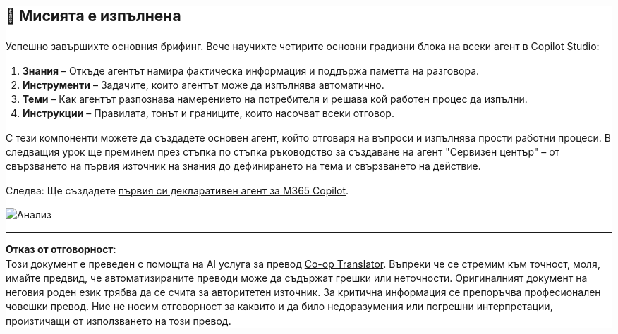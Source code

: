 
## 🎉 Мисията е изпълнена

Успешно завършихте основния брифинг. Вече научихте четирите основни градивни блока на всеки агент в Copilot Studio:

1. **Знания** – Откъде агентът намира фактическа информация и поддържа паметта на разговора.  
1. **Инструменти** – Задачите, които агентът може да изпълнява автоматично.  
1. **Теми** – Как агентът разпознава намерението на потребителя и решава кой работен процес да изпълни.  
1. **Инструкции** – Правилата, тонът и границите, които насочват всеки отговор.

С тези компоненти можете да създадете основен агент, който отговаря на въпроси и изпълнява прости работни процеси. В следващия урок ще преминем през стъпка по стъпка ръководство за създаване на агент "Сервизен център" – от свързването на първия източник на знания до дефинирането на тема и свързването на действие.

Следва: Ще създадете [първия си декларативен агент за M365 Copilot](../03-create-a-declarative-agent-for-M365Copilot/README.md).


<img src="https://m365-visitor-stats.azurewebsites.net/agent-academy/recruit/02-copilot-studio-fundamentals" alt="Анализ" />

---

**Отказ от отговорност**:  
Този документ е преведен с помощта на AI услуга за превод [Co-op Translator](https://github.com/Azure/co-op-translator). Въпреки че се стремим към точност, моля, имайте предвид, че автоматизираните преводи може да съдържат грешки или неточности. Оригиналният документ на неговия роден език трябва да се счита за авторитетен източник. За критична информация се препоръчва професионален човешки превод. Ние не носим отговорност за каквито и да било недоразумения или погрешни интерпретации, произтичащи от използването на този превод.